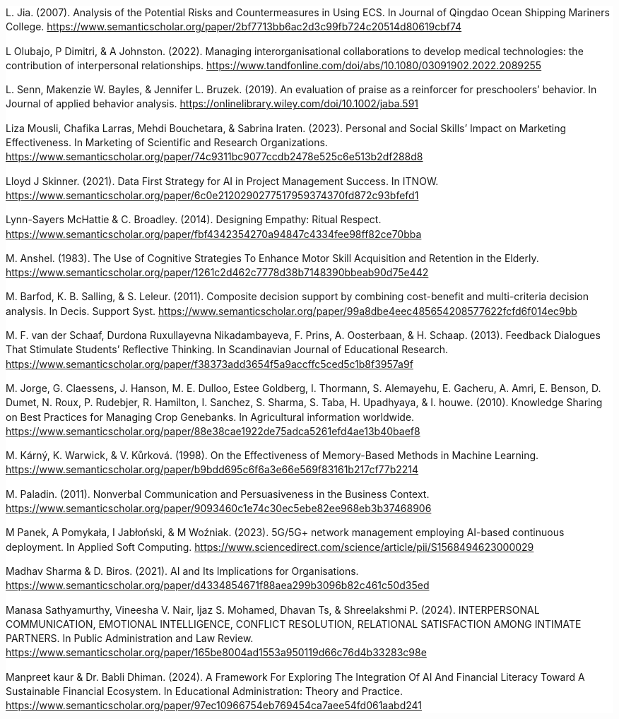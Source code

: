 L. Jia. (2007). Analysis of the Potential Risks and Countermeasures in Using ECS. In Journal of Qingdao Ocean Shipping Mariners College. https://www.semanticscholar.org/paper/2bf7713bb6ac2d3c99fb724c20514d80619cbf74

L Olubajo, P Dimitri, & A Johnston. (2022). Managing interorganisational collaborations to develop medical technologies: the contribution of interpersonal relationships. https://www.tandfonline.com/doi/abs/10.1080/03091902.2022.2089255

L. Senn, Makenzie W. Bayles, & Jennifer L. Bruzek. (2019). An evaluation of praise as a reinforcer for preschoolers’ behavior. In Journal of applied behavior analysis. https://onlinelibrary.wiley.com/doi/10.1002/jaba.591

Liza Mousli, Chafika Larras, Mehdi Bouchetara, & Sabrina Iraten. (2023). Personal and Social Skills’ Impact on Marketing Effectiveness. In Marketing of Scientific and Research Organizations. https://www.semanticscholar.org/paper/74c9311bc9077ccdb2478e525c6e513b2df288d8

Lloyd J Skinner. (2021). Data First Strategy for AI in Project Management Success. In ITNOW. https://www.semanticscholar.org/paper/6c0e2120290277517959374370fd872c93bfefd1

Lynn-Sayers McHattie & C. Broadley. (2014). Designing Empathy: Ritual Respect. https://www.semanticscholar.org/paper/fbf4342354270a94847c4334fee98ff82ce70bba

M. Anshel. (1983). The Use of Cognitive Strategies To Enhance Motor Skill Acquisition and Retention in the Elderly. https://www.semanticscholar.org/paper/1261c2d462c7778d38b7148390bbeab90d75e442

M. Barfod, K. B. Salling, & S. Leleur. (2011). Composite decision support by combining cost-benefit and multi-criteria decision analysis. In Decis. Support Syst. https://www.semanticscholar.org/paper/99a8dbe4eec485654208577622fcfd6f014ec9bb

M. F. van der Schaaf, Durdona Ruxullayevna Nikadambayeva, F. Prins, A. Oosterbaan, & H. Schaap. (2013). Feedback Dialogues That Stimulate Students’ Reflective Thinking. In Scandinavian Journal of Educational Research. https://www.semanticscholar.org/paper/f38373add3654f5a9accffc5ced5c1b8f3957a9f

M. Jorge, G. Claessens, J. Hanson, M. E. Dulloo, Estee Goldberg, I. Thormann, S. Alemayehu, E. Gacheru, A. Amri, E. Benson, D. Dumet, N. Roux, P. Rudebjer, R. Hamilton, I. Sanchez, S. Sharma, S. Taba, H. Upadhyaya, & I. houwe. (2010). Knowledge Sharing on Best Practices for Managing Crop Genebanks. In Agricultural information worldwide. https://www.semanticscholar.org/paper/88e38cae1922de75adca5261efd4ae13b40baef8

M. Kárný, K. Warwick, & V. Kůrková. (1998). On the Effectiveness of Memory-Based Methods in Machine Learning. https://www.semanticscholar.org/paper/b9bdd695c6f6a3e66e569f83161b217cf77b2214

M. Paladin. (2011). Nonverbal Communication and Persuasiveness in the Business Context. https://www.semanticscholar.org/paper/9093460c1e74c30ec5ebe82ee968eb3b37468906

M Panek, A Pomykała, I Jabłoński, & M Woźniak. (2023). 5G/5G+ network management employing AI-based continuous deployment. In Applied Soft Computing. https://www.sciencedirect.com/science/article/pii/S1568494623000029

Madhav Sharma & D. Biros. (2021). AI and Its Implications for Organisations. https://www.semanticscholar.org/paper/d4334854671f88aea299b3096b82c461c50d35ed

Manasa Sathyamurthy, Vineesha V. Nair, Ijaz S. Mohamed, Dhavan Ts, & Shreelakshmi P. (2024). INTERPERSONAL COMMUNICATION, EMOTIONAL INTELLIGENCE, CONFLICT RESOLUTION, RELATIONAL SATISFACTION AMONG INTIMATE PARTNERS. In Public Administration and Law Review. https://www.semanticscholar.org/paper/165be8004ad1553a950119d66c76d4b33283c98e

Manpreet kaur & Dr. Babli Dhiman. (2024). A Framework For Exploring The Integration Of AI And Financial Literacy Toward A Sustainable Financial Ecosystem. In Educational Administration: Theory and Practice. https://www.semanticscholar.org/paper/97ec10966754eb769454ca7aee54fd061aabd241
